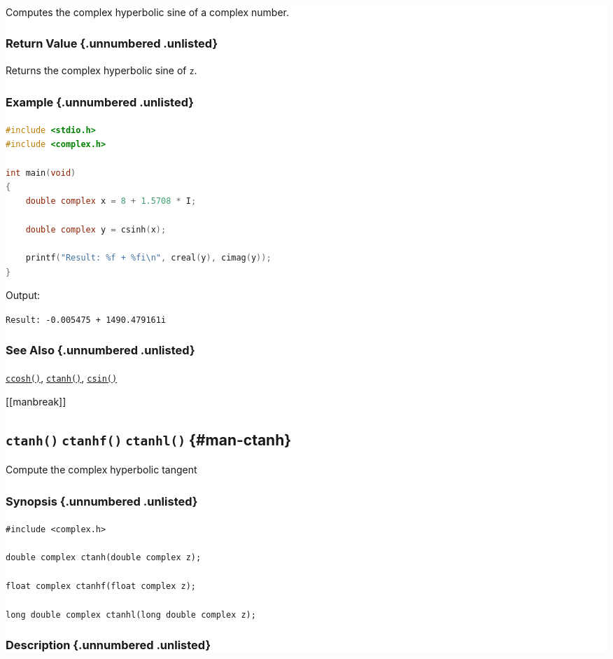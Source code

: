Computes the complex hyperbolic sine of a complex number.

### Return Value {.unnumbered .unlisted}

Returns the complex hyperbolic sine of `z`.

### Example {.unnumbered .unlisted}

``` {.c .numberLines}
#include <stdio.h>
#include <complex.h>

int main(void)
{
    double complex x = 8 + 1.5708 * I;

    double complex y = csinh(x);

    printf("Result: %f + %fi\n", creal(y), cimag(y));
}
```

Output:

```
Result: -0.005475 + 1490.479161i
```

### See Also {.unnumbered .unlisted}

[`ccosh()`](#man-ccosh),
[`ctanh()`](#man-ctanh),
[`csin()`](#man-csin)


[[manbreak]]
## `ctanh()` `ctanhf()` `ctanhl()` {#man-ctanh}

Compute the complex hyperbolic tangent

### Synopsis {.unnumbered .unlisted}

``` {.c}
#include <complex.h>

double complex ctanh(double complex z);

float complex ctanhf(float complex z);

long double complex ctanhl(long double complex z);
```

### Description {.unnumbered .unlisted}
